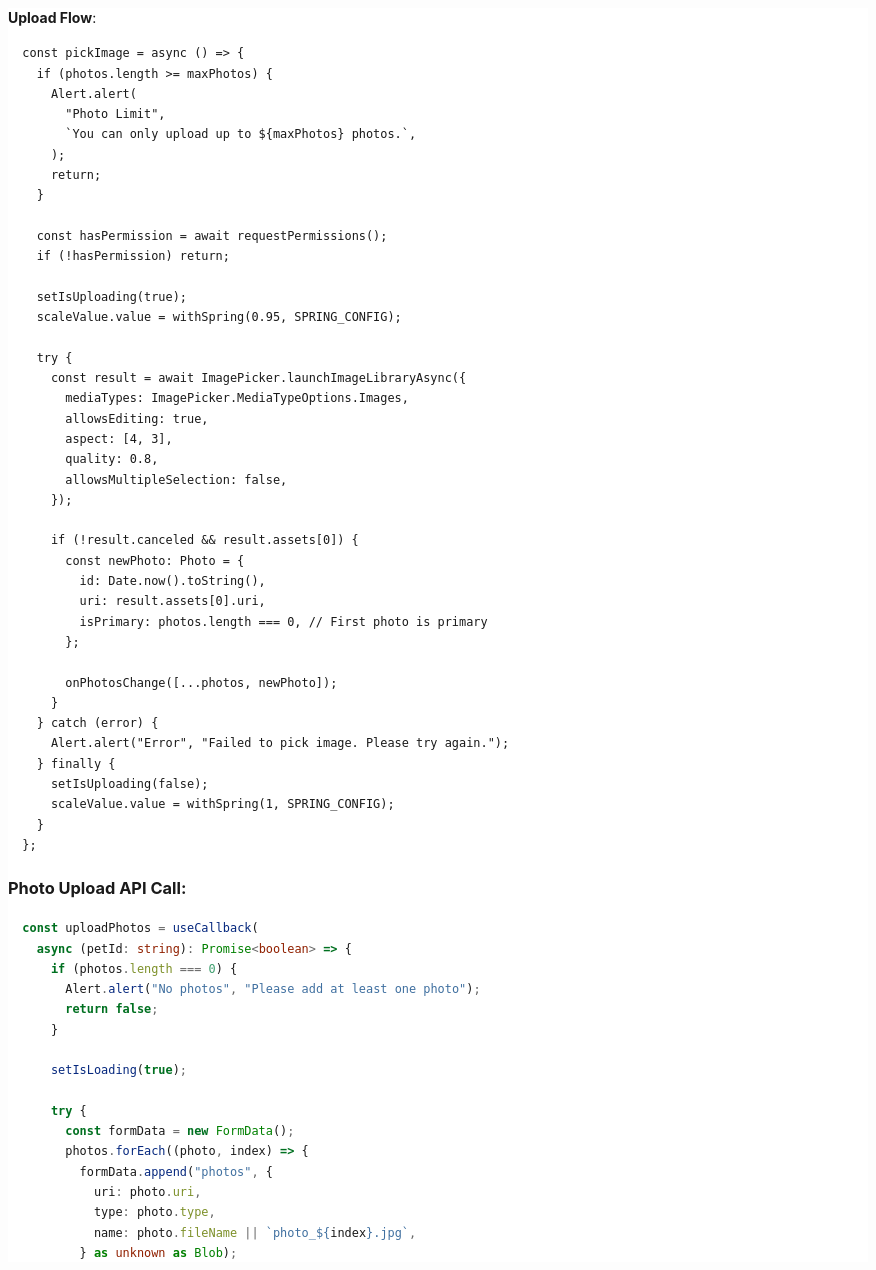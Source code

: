 **Upload Flow**:
```68:107:apps/mobile/src/components/PhotoUploadComponent.tsx
  const pickImage = async () => {
    if (photos.length >= maxPhotos) {
      Alert.alert(
        "Photo Limit",
        `You can only upload up to ${maxPhotos} photos.`,
      );
      return;
    }

    const hasPermission = await requestPermissions();
    if (!hasPermission) return;

    setIsUploading(true);
    scaleValue.value = withSpring(0.95, SPRING_CONFIG);

    try {
      const result = await ImagePicker.launchImageLibraryAsync({
        mediaTypes: ImagePicker.MediaTypeOptions.Images,
        allowsEditing: true,
        aspect: [4, 3],
        quality: 0.8,
        allowsMultipleSelection: false,
      });

      if (!result.canceled && result.assets[0]) {
        const newPhoto: Photo = {
          id: Date.now().toString(),
          uri: result.assets[0].uri,
          isPrimary: photos.length === 0, // First photo is primary
        };

        onPhotosChange([...photos, newPhoto]);
      }
    } catch (error) {
      Alert.alert("Error", "Failed to pick image. Please try again.");
    } finally {
      setIsUploading(false);
      scaleValue.value = withSpring(1, SPRING_CONFIG);
    }
  };
```

### Photo Upload API Call:
```104:142:apps/mobile/src/hooks/domains/profile/usePhotoManagement.ts
  const uploadPhotos = useCallback(
    async (petId: string): Promise<boolean> => {
      if (photos.length === 0) {
        Alert.alert("No photos", "Please add at least one photo");
        return false;
      }

      setIsLoading(true);

      try {
        const formData = new FormData();
        photos.forEach((photo, index) => {
          formData.append("photos", {
            uri: photo.uri,
            type: photo.type,
            name: photo.fileName || `photo_${index}.jpg`,
          } as unknown as Blob);

```